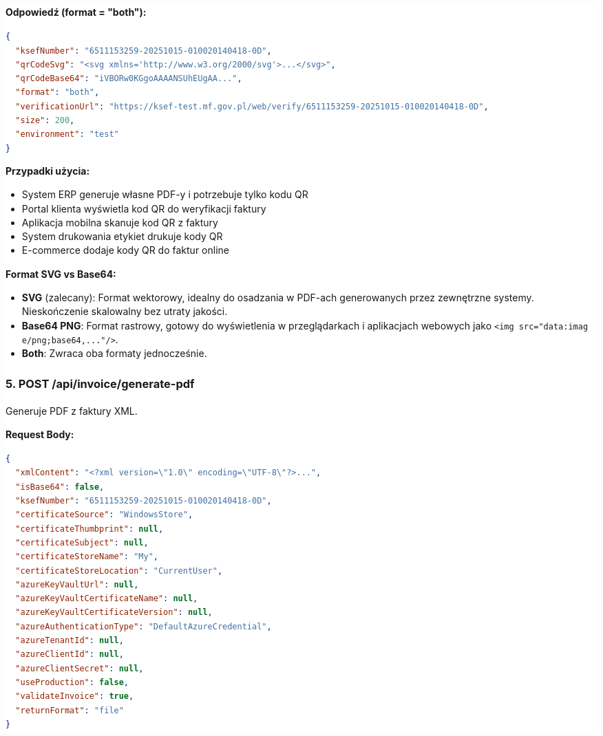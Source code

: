 **Odpowiedź (format = "both"):**
```json
{
  "ksefNumber": "6511153259-20251015-010020140418-0D",
  "qrCodeSvg": "<svg xmlns='http://www.w3.org/2000/svg'>...</svg>",
  "qrCodeBase64": "iVBORw0KGgoAAAANSUhEUgAA...",
  "format": "both",
  "verificationUrl": "https://ksef-test.mf.gov.pl/web/verify/6511153259-20251015-010020140418-0D",
  "size": 200,
  "environment": "test"
}
```

**Przypadki użycia:**
- System ERP generuje własne PDF-y i potrzebuje tylko kodu QR
- Portal klienta wyświetla kod QR do weryfikacji faktury
- Aplikacja mobilna skanuje kod QR z faktury
- System drukowania etykiet drukuje kody QR
- E-commerce dodaje kody QR do faktur online

**Format SVG vs Base64:**
- **SVG** (zalecany): Format wektorowy, idealny do osadzania w PDF-ach generowanych przez zewnętrzne systemy. Nieskończenie skalowalny bez utraty jakości.
- **Base64 PNG**: Format rastrowy, gotowy do wyświetlenia w przeglądarkach i aplikacjach webowych jako `<img src="data:image/png;base64,..."/>`.
- **Both**: Zwraca oba formaty jednocześnie.

### 5. POST /api/invoice/generate-pdf
Generuje PDF z faktury XML.

**Request Body:**
```json
{
  "xmlContent": "<?xml version=\"1.0\" encoding=\"UTF-8\"?>...",
  "isBase64": false,
  "ksefNumber": "6511153259-20251015-010020140418-0D",
  "certificateSource": "WindowsStore",
  "certificateThumbprint": null,
  "certificateSubject": null,
  "certificateStoreName": "My",
  "certificateStoreLocation": "CurrentUser",
  "azureKeyVaultUrl": null,
  "azureKeyVaultCertificateName": null,
  "azureKeyVaultCertificateVersion": null,
  "azureAuthenticationType": "DefaultAzureCredential",
  "azureTenantId": null,
  "azureClientId": null,
  "azureClientSecret": null,
  "useProduction": false,
  "validateInvoice": true,
  "returnFormat": "file"
}
```
